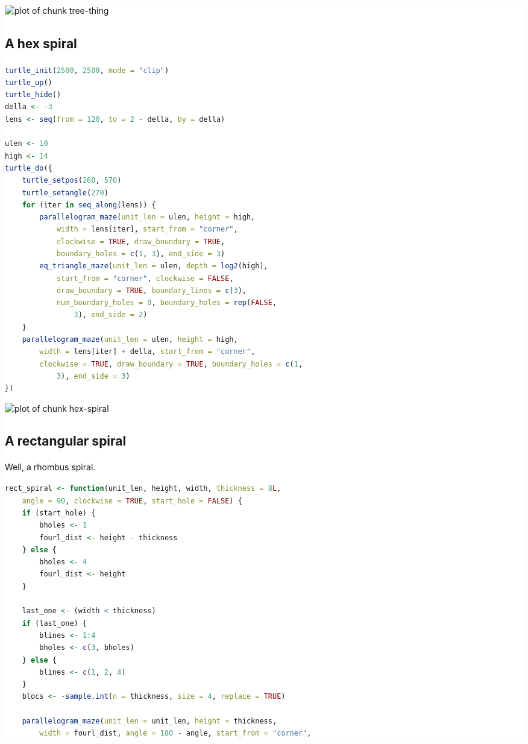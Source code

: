 <img src="man/figures/tree-thing-1.png" title="plot of chunk tree-thing" alt="plot of chunk tree-thing" width="700px" height="700px" />

## A hex spiral


```r
turtle_init(2500, 2500, mode = "clip")
turtle_up()
turtle_hide()
della <- -3
lens <- seq(from = 120, to = 2 - della, by = della)

ulen <- 10
high <- 14
turtle_do({
    turtle_setpos(260, 570)
    turtle_setangle(270)
    for (iter in seq_along(lens)) {
        parallelogram_maze(unit_len = ulen, height = high, 
            width = lens[iter], start_from = "corner", 
            clockwise = TRUE, draw_boundary = TRUE, 
            boundary_holes = c(1, 3), end_side = 3)
        eq_triangle_maze(unit_len = ulen, depth = log2(high), 
            start_from = "corner", clockwise = FALSE, 
            draw_boundary = TRUE, boundary_lines = c(3), 
            num_boundary_holes = 0, boundary_holes = rep(FALSE, 
                3), end_side = 2)
    }
    parallelogram_maze(unit_len = ulen, height = high, 
        width = lens[iter] + della, start_from = "corner", 
        clockwise = TRUE, draw_boundary = TRUE, boundary_holes = c(1, 
            3), end_side = 3)
})
```

<img src="man/figures/hex-spiral-1.png" title="plot of chunk hex-spiral" alt="plot of chunk hex-spiral" width="700px" height="700px" />


## A rectangular spiral

Well, a rhombus spiral.


```r
rect_spiral <- function(unit_len, height, width, thickness = 8L, 
    angle = 90, clockwise = TRUE, start_hole = FALSE) {
    if (start_hole) {
        bholes <- 1
        fourl_dist <- height - thickness
    } else {
        bholes <- 4
        fourl_dist <- height
    }
    
    last_one <- (width < thickness)
    if (last_one) {
        blines <- 1:4
        bholes <- c(3, bholes)
    } else {
        blines <- c(1, 2, 4)
    }
    blocs <- -sample.int(n = thickness, size = 4, replace = TRUE)
    
    parallelogram_maze(unit_len = unit_len, height = thickness, 
        width = fourl_dist, angle = 180 - angle, start_from = "corner", 
```